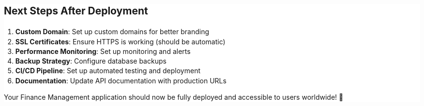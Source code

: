 
## Next Steps After Deployment

1. **Custom Domain**: Set up custom domains for better branding
2. **SSL Certificates**: Ensure HTTPS is working (should be automatic)
3. **Performance Monitoring**: Set up monitoring and alerts
4. **Backup Strategy**: Configure database backups
5. **CI/CD Pipeline**: Set up automated testing and deployment
6. **Documentation**: Update API documentation with production URLs

Your Finance Management application should now be fully deployed and accessible to users worldwide! 🚀